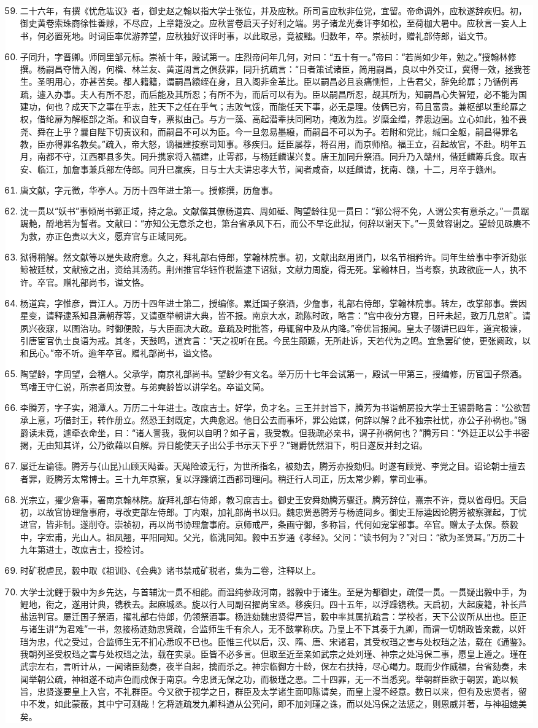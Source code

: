 59. <span id="列传第一百四-59"></span>
二十六年，有撰《忧危竑议》者，御史赵之翰以指大学士张位，并及应秋。所司言应秋非位党，宜留。帝命调外，应秋遂辞疾归。初，御史黄卷索珠商徐性善赇，不尽应，上章籍没之。应秋詈卷启天子好利之端。男子诸龙光奏讦李如松，至荷枷大暑中。应秋言一妄人上书，何必置死地。时词臣率优游养望，应秋独好议评时事，以此取忌，竟被黜。归数年，卒。崇祯时，赠礼部侍郎，谥文节。

60. <span id="列传第一百四-60"></span>
子同升，字晋卿。师同里邹元标。崇祯十年，殿试第一。庄烈帝问年几何，对曰：“五十有一。”帝曰：“若尚如少年，勉之。”授翰林修撰。杨嗣昌夺情入阁，何楷、林兰友、黄道周言之俱获罪，同升抗疏言：“日者策试诸臣，简用嗣昌，良以中外交讧，冀得一效，拯我苍生。圣明用心，亦甚苦矣。都人籍籍，谓嗣昌縗绖在身，且入阁非金革比。臣以嗣昌必且哀痛恻怛，上告君父，辞免纶扉；乃循例再疏，遽入办事。夫人有所不忍，而后能及其所忍；有所不为，而后可以有为。臣以嗣昌所忍，觇其所为，知嗣昌心失智短，必不能为国建功，何也？成天下之事在乎志，胜天下之任在乎气；志败气馁，而能任天下事，必无是理。伎俩已穷，苟且富贵。兼枢部以重纶扉之权，借纶扉为解枢部之渐。和议自专，票拟由己。与方一藻、高起潜辈扶同罔功，掩败为胜。岁糜金缯，养患边圉。立心如此，独不畏尧、舜在上乎？曩自陛下切责议和，而嗣昌不可以为臣。今一旦忽易墨縗，而嗣昌不可以为子。若附和党比，缄口全躯，嗣昌得罪名教，臣亦得罪名教矣。”疏入，帝大怒，谪福建按察司知事。移疾归。廷臣屡荐，将召用，而京师陷。福王立，召起故官，不赴。明年五月，南都不守，江西郡县多失。同升携家将入福建，止雩都，与杨廷麟谋兴复。唐王加同升祭酒。同升乃入赣州，偕廷麟筹兵食。取吉安、临江，加詹事兼兵部左侍郎。同升已羸疾，日与士大夫讲忠孝大节，闻者咸奋，以廷麟请，抚南、赣，十二，月卒于赣州。

61. <span id="列传第一百四-61"></span>
唐文献，字元徵，华亭人。万历十四年进士第一。授修撰，历詹事。

62. <span id="列传第一百四-62"></span>
沈一贯以“妖书”事倾尚书郭正域，持之急。文献偕其僚杨道宾、周如砥、陶望龄往见一贯曰：“郭公将不免，人谓公实有意杀之。”一贯踞跼艴，酹地若为誓者。文献曰：“亦知公无意杀之也，第台省承风下石，而公不早讫此狱，何辞以谢天下。”一贯敛容谢之。望龄见硃赓不为救，亦正色责以大义，愿弃官与正域同死。

63. <span id="列传第一百四-63"></span>
狱得稍解。然文献等以是失政府意。久之，拜礼部右侍郎，掌翰林院事。初，文献出赵用贤门，以名节相矜许。同年生给事中李沂劾张鲸被廷杖，文献掖之出，资给其汤药。荆州推官华钰忤税监逮下诏狱，文献力周旋，得无死。掌翰林日，当考察，执政欲庇一人，执不许。卒官。赠礼部尚书，谥文恪。

64. <span id="列传第一百四-64"></span>
杨道宾，字惟彦，晋江人。万历十四年进士第二，授编修。累迁国子祭酒，少詹事，礼部右侍郎，掌翰林院事。转左，改掌部事。尝因星变，请释逮系知县满朝荐等，又请亟举朝讲大典，皆不报。南京大水，疏陈时政，略言：“宫中夜分方寝，日旰未起，致万几怠旷。请夙兴夜寐，以图治功。时御便殿，与大臣面决大政。章疏及时批答，毋辄留中及从内降。”帝优旨报闻。皇太子辍讲已四年，道宾极谏，引唐宦官仇士良语为戒。其冬，天鼓鸣，道宾言：“天之视听在民。今民生颠踬，无所赴诉，天若代为之鸣。宜急罢矿使，更张阙政，以和民心。”帝不听。逾年卒官。赠礼部尚书，谥文恪。

65. <span id="列传第一百四-65"></span>
陶望龄，字周望，会稽人。父承学，南京礼部尚书。望龄少有文名。举万历十七年会试第一，殿试一甲第三，授编修，历官国子祭酒。笃嗜王守仁说，所宗者周汝登。与弟奭龄皆以讲学名。卒谥文简。

66. <span id="列传第一百四-66"></span>
李腾芳，字子实，湘潭人。万历二十年进士。改庶吉士。好学，负才名。三王并封旨下，腾芳为书诣朝房投大学士王锡爵略言：“公欲暂承上意，巧借封王，转作册立。然恐王封既定，大典愈迟。他日公去而事坏，罪公始谋，何辞以解？此不独宗社忧，亦公子孙祸也。”锡爵读未竟，遽牵衣命坐，曰：“诸人詈我，我何以自明？如子言，我受教。但我疏必亲书，谓子孙祸何也？”腾芳曰：“外廷正以公手书密揭，无由知其详，公乃欲藉以自解。异日能使天子出公手书示天下乎？”锡爵怃然泪下，明日遂反并封之诏。

67. <span id="列传第一百四-67"></span>
屡迁左谕德。腾芳与{山昆}山顾天飐善。天飐险诐无行，为世所指名，被劾去，腾芳亦投劾归。时遂有顾党、李党之目。诏论朝士擅去者罪，贬腾芳太常博士。三十九年京察，复以浮躁谪江西都司理问。稍迁行人司正，历太常少卿，掌司业事。

68. <span id="列传第一百四-68"></span>
光宗立，擢少詹事，署南京翰林院。旋拜礼部右侍郎，教习庶吉士。御史王安舜劾腾芳骤迁。腾芳辞位，熹宗不许，竟以省母归。天启初，以故官协理詹事府，寻改吏部左侍郎。丁内艰，加礼部尚书以归。魏忠贤恶腾芳与杨涟同乡。御史王际逵因论腾芳被察骤起，丁忧进官，皆非制。遂削夺。崇祯初，再以尚书协理詹事府。京师戒严，条画守御，多称旨，代何如宠掌部事。卒官。赠太子太保。蔡毅中，字宏甫，光山人。祖凤翘，平阳同知。父光，临洮同知。毅中五岁通《孝经》。父问：“读书何为？”对曰：“欲为圣贤耳。”万历二十九年第进士，改庶吉士，授检讨。

69. <span id="列传第一百四-69"></span>
时矿税虐民，毅中取《祖训》、《会典》诸书禁戒矿税者，集为二卷，注释以上。

70. <span id="列传第一百四-70"></span>
大学士沈鲤于毅中为乡先达，与首辅沈一贯不相能。而温纯参政河南，器毅中于诸生。至是为都御史，疏侵一贯。一贯疑出毅中手，为鲤地，衔之，遂用计典，镌秩去。起麻城丞。旋以行人司副召擢尚宝丞。移疾归。四十五年，以浮躁镌秩。天启初，大起废籍，补长芦盐运判官。屡迁国子祭酒，擢礼部右侍郎，仍领祭酒事。杨涟劾魏忠贤得严旨，毅中率其属抗疏言：学校者，天下公议所从出也。臣正与诸生讲“为君难”一书，忽接杨涟劾忠贤疏，合监师生千有余人，无不鼓掌称庆。乃皇上不下其奏于九卿，而谓一切朝政皆亲裁，以奸珰为忠，代之受过，合监师生无不扪心悉叹不已也。臣惟三代以后，汉、隋、唐、宋诸君，其受权珰之害与处权珰之法，载在《通鉴》。我朝列圣受权珰之害与处权珰之法，载在实录。臣皆不必多言。但取至近至亲如武宗之处刘瑾、神宗之处冯保二事，愿皇上遵之。瑾在武宗左右，言听计从，一闻诸臣劾奏，夜半自起，擒而杀之。神宗临御方十龄，保左右扶持，尽心竭力。既而少作威福，台省劾奏，未闻举朝公疏，神祖遂不动声色而戍保于南京。今忠贤无保之功，而极瑾之恶。二十四罪，无一不当悉究。举朝群臣欲于朝罢，跪以候旨，忠贤遂要皇上入宫，不礼群臣。今又欲于视学之日，群臣及太学诸生面叩陈请矣，而皇上漫不经意。数日以来，但有及忠贤者，留中不发，如此蒙蔽，其中宁可测哉！乞将涟疏发九卿科道从公究问，即不加刘瑾之诛，而以处冯保之法惩之，则恩威并著，与神祖媲美矣。
